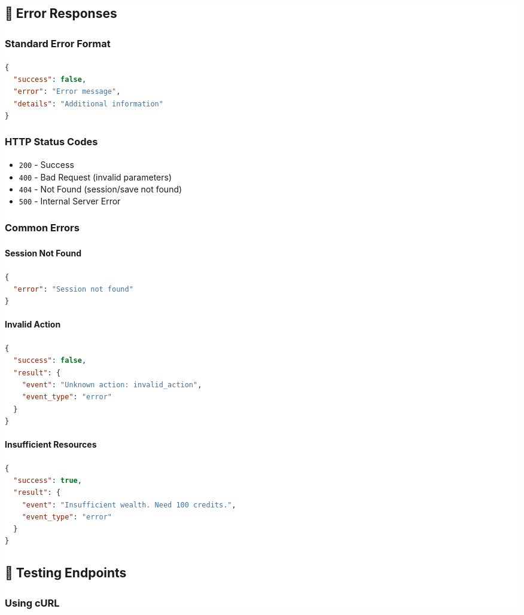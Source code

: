 ## 🚨 Error Responses

### Standard Error Format
```json
{
  "success": false,
  "error": "Error message",
  "details": "Additional information"
}
```

### HTTP Status Codes
- `200` - Success
- `400` - Bad Request (invalid parameters)
- `404` - Not Found (session/save not found)
- `500` - Internal Server Error

### Common Errors

#### Session Not Found
```json
{
  "error": "Session not found"
}
```

#### Invalid Action
```json
{
  "success": false,
  "result": {
    "event": "Unknown action: invalid_action",
    "event_type": "error"
  }
}
```

#### Insufficient Resources
```json
{
  "success": true,
  "result": {
    "event": "Insufficient wealth. Need 100 credits.",
    "event_type": "error"
  }
}
```

## 🧪 Testing Endpoints

### Using cURL
